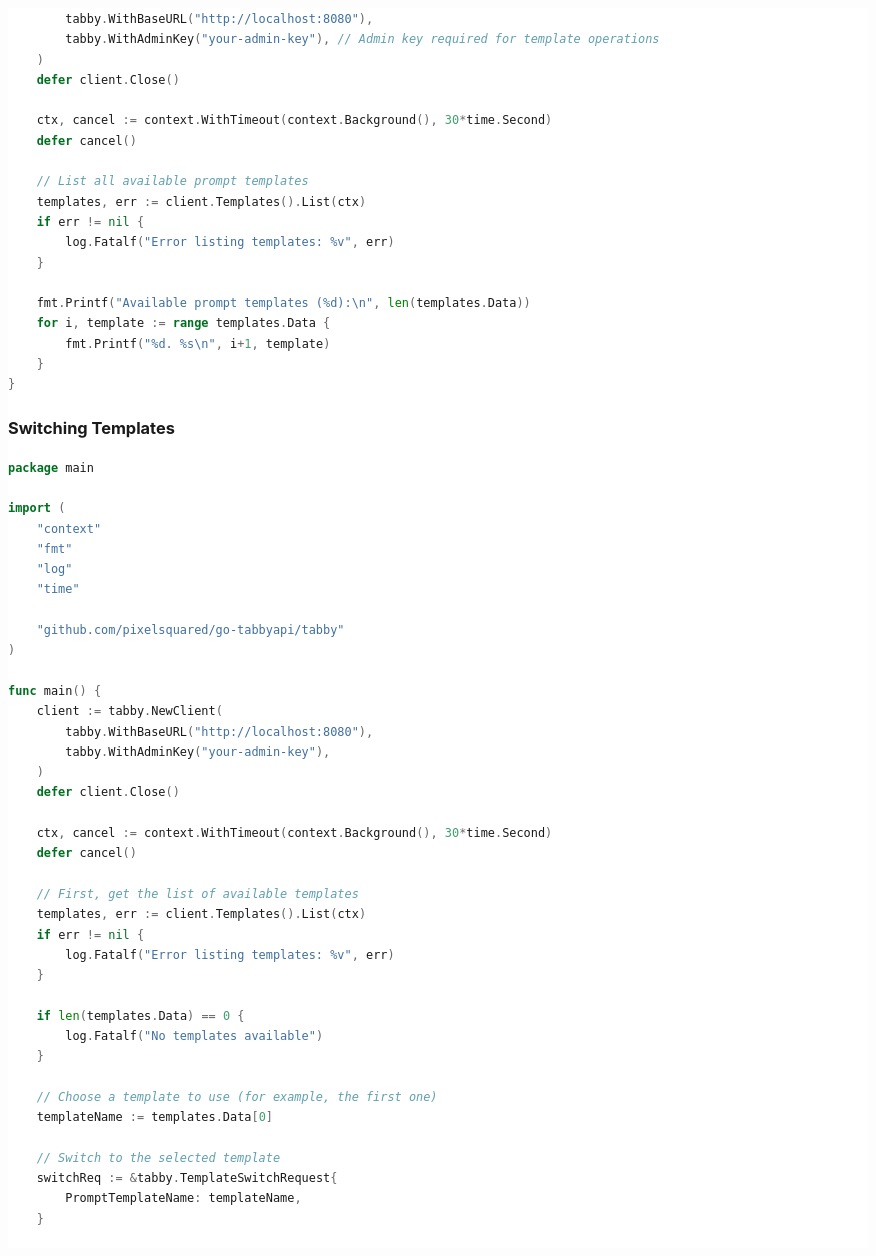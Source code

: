 ```go
		tabby.WithBaseURL("http://localhost:8080"),
		tabby.WithAdminKey("your-admin-key"), // Admin key required for template operations
	)
	defer client.Close()
	
	ctx, cancel := context.WithTimeout(context.Background(), 30*time.Second)
	defer cancel()
	
	// List all available prompt templates
	templates, err := client.Templates().List(ctx)
	if err != nil {
		log.Fatalf("Error listing templates: %v", err)
	}
	
	fmt.Printf("Available prompt templates (%d):\n", len(templates.Data))
	for i, template := range templates.Data {
		fmt.Printf("%d. %s\n", i+1, template)
	}
}
```

### Switching Templates

```go
package main

import (
	"context"
	"fmt"
	"log"
	"time"
	
	"github.com/pixelsquared/go-tabbyapi/tabby"
)

func main() {
	client := tabby.NewClient(
		tabby.WithBaseURL("http://localhost:8080"),
		tabby.WithAdminKey("your-admin-key"),
	)
	defer client.Close()
	
	ctx, cancel := context.WithTimeout(context.Background(), 30*time.Second)
	defer cancel()
	
	// First, get the list of available templates
	templates, err := client.Templates().List(ctx)
	if err != nil {
		log.Fatalf("Error listing templates: %v", err)
	}
	
	if len(templates.Data) == 0 {
		log.Fatalf("No templates available")
	}
	
	// Choose a template to use (for example, the first one)
	templateName := templates.Data[0]
	
	// Switch to the selected template
	switchReq := &tabby.TemplateSwitchRequest{
		PromptTemplateName: templateName,
	}
	
```